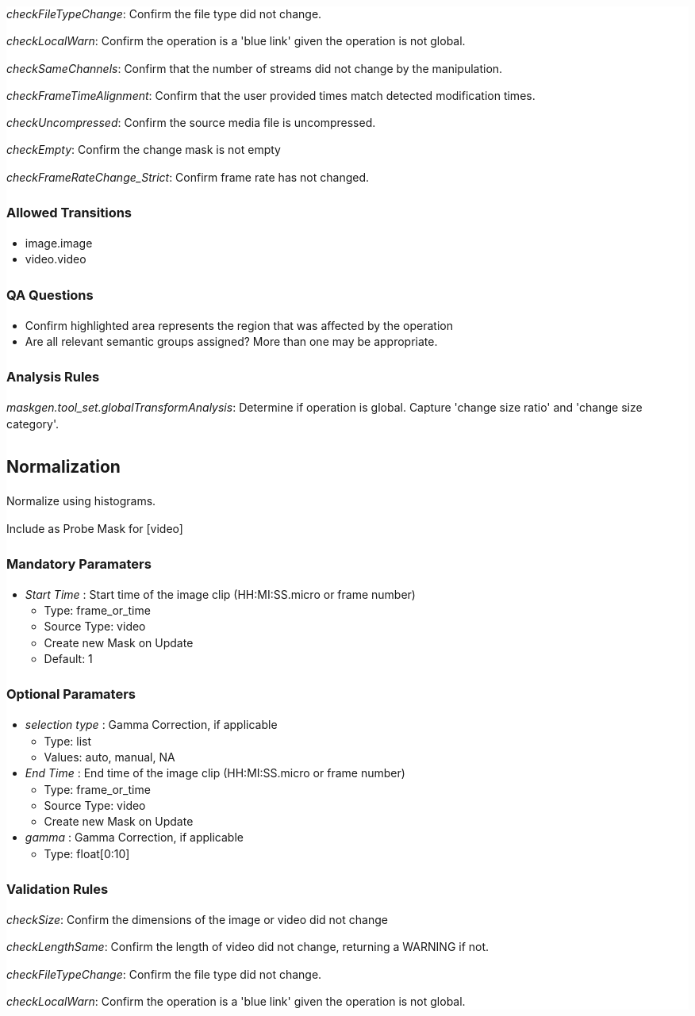 *checkFileTypeChange*: Confirm the file type did not change.

*checkLocalWarn*: Confirm the operation is a 'blue link' given the operation is not global.

*checkSameChannels*: Confirm that the number of streams did not change by the manipulation.

*checkFrameTimeAlignment*: Confirm that the user provided times match detected modification times.

*checkUncompressed*: Confirm the source media file is uncompressed.

*checkEmpty*: Confirm the change mask is not empty

*checkFrameRateChange_Strict*: Confirm frame rate has not changed.

### Allowed Transitions
+ image.image
+ video.video
### QA Questions
+ Confirm highlighted area represents the region that was affected by the operation
+ Are all relevant semantic groups assigned? More than one may be appropriate.
### Analysis Rules
*maskgen.tool_set.globalTransformAnalysis*: Determine if operation is global. Capture 'change size ratio' and 'change size category'.
## Normalization
Normalize using histograms.

Include as Probe Mask for [video]
### Mandatory Paramaters
+ *Start Time* : Start time of the image clip (HH:MI:SS.micro or frame number)
   - Type: frame_or_time
    - Source Type: video
    - Create new Mask on Update
    - Default: 1
### Optional Paramaters
+ *selection type* : Gamma Correction, if applicable
   - Type: list
    - Values: auto, manual, NA
+ *End Time* : End time of the image clip (HH:MI:SS.micro or frame number)
   - Type: frame_or_time
    - Source Type: video
    - Create new Mask on Update
+ *gamma* : Gamma Correction, if applicable
   - Type: float[0:10]
### Validation Rules
*checkSize*: Confirm the dimensions of the image or video did not change

*checkLengthSame*: Confirm the length of video did not change, returning a WARNING if not.

*checkFileTypeChange*: Confirm the file type did not change.

*checkLocalWarn*: Confirm the operation is a 'blue link' given the operation is not global.
